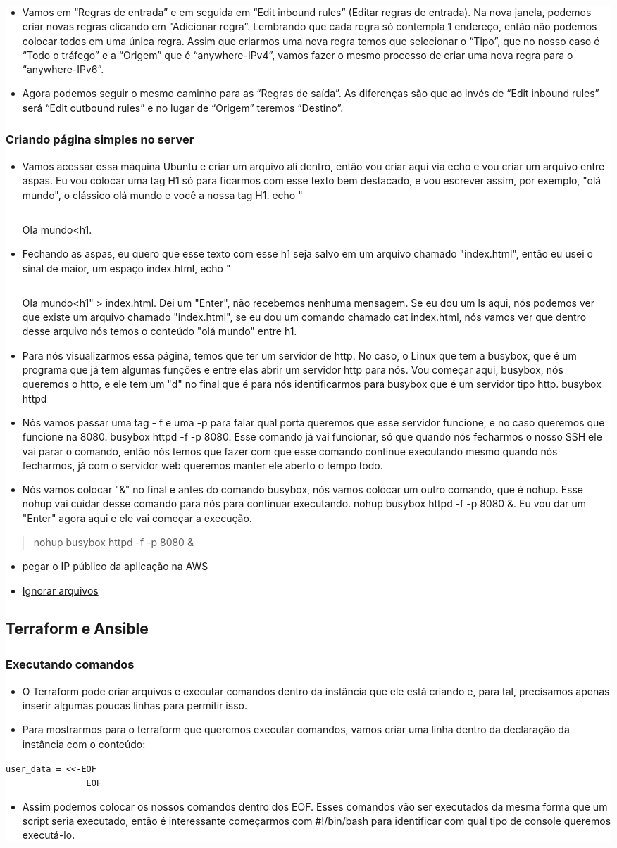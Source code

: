 - Vamos em “Regras de entrada” e em seguida em “Edit inbound rules” (Editar regras de entrada). Na nova janela, podemos criar novas regras clicando em "Adicionar regra”. Lembrando que cada regra só contempla 1 endereço, então não podemos colocar todos em uma única regra. Assim que criarmos uma nova regra temos que selecionar o “Tipo”, que no nosso caso é “Todo o tráfego” e a “Origem” que é “anywhere-IPv4”, vamos fazer o mesmo processo de criar uma nova regra para o “anywhere-IPv6”.

- Agora podemos seguir o mesmo caminho para as “Regras de saída”. As diferenças são que ao invés de “Edit inbound rules” será “Edit outbound rules” e no lugar de “Origem” teremos “Destino”.

### Criando página simples no server
- Vamos acessar essa máquina Ubuntu e criar um arquivo ali dentro, então vou criar aqui via echo e vou criar um arquivo entre aspas. Eu vou colocar uma tag H1 só para ficarmos com esse texto bem destacado, e vou escrever assim, por exemplo, "olá mundo", o clássico olá mundo e você a nossa tag H1. echo "<hr>Ola mundo<h1.

- Fechando as aspas, eu quero que esse texto com esse h1 seja salvo em um arquivo chamado "index.html", então eu usei o sinal de maior, um espaço index.html, echo "<hr>Ola mundo<h1" > index.html. Dei um "Enter", não recebemos nenhuma mensagem. Se eu dou um ls aqui, nós podemos ver que existe um arquivo chamado "index.html", se eu dou um comando chamado cat index.html, nós vamos ver que dentro desse arquivo nós temos o conteúdo "olá mundo" entre h1. 

- Para nós visualizarmos essa página, temos que ter um servidor de http. No caso, o Linux que tem a busybox, que é um programa que já tem algumas funções e entre elas abrir um servidor http para nós. Vou começar aqui, busybox, nós queremos o http, e ele tem um "d" no final que é para nós identificarmos para busybox que é um servidor tipo http. busybox httpd

- Nós vamos passar uma tag - f e uma -p para falar qual porta queremos que esse servidor funcione, e no caso queremos que funcione na 8080. busybox httpd -f -p 8080. Esse comando já vai funcionar, só que quando nós fecharmos o nosso SSH ele vai parar o comando, então nós temos que fazer com que esse comando continue executando mesmo quando nós fecharmos, já com o servidor web queremos manter ele aberto o tempo todo.

- Nós vamos colocar "&" no final e antes do comando busybox, nós vamos colocar um outro comando, que é nohup. Esse nohup vai cuidar desse comando para nós para continuar executando. nohup busybox httpd -f -p 8080 &. Eu vou dar um "Enter" agora aqui e ele vai começar a execução.

> nohup busybox httpd -f -p 8080 &

- pegar o IP público da aplicação na AWS

- [Ignorar arquivos](https://www.toptal.com/developers/gitignore)


<a name="anc3"></a>

## Terraform e Ansible

### Executando comandos
- O Terraform pode criar arquivos e executar comandos dentro da instância que ele está criando e, para tal, precisamos apenas inserir algumas poucas linhas para permitir isso.

- Para mostrarmos para o terraform que queremos executar comandos, vamos criar uma linha dentro da declaração da instância com o conteúdo:

```
user_data = <<-EOF
                EOF
```
- Assim podemos colocar os nossos comandos dentro dos EOF. Esses comandos vão ser executados da mesma forma que um script seria executado, então é interessante começarmos com #!/bin/bash para identificar com qual tipo de console queremos executá-lo.
